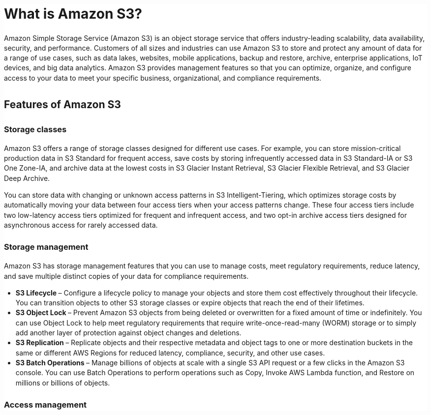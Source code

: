 # What is Amazon S3?

Amazon Simple Storage Service (Amazon S3) is an object storage service that offers industry-leading scalability, data availability, security, and performance. Customers of all sizes and industries can use Amazon S3 to store and protect any amount of data for a range of use cases, such as data lakes, websites, mobile applications, backup and restore, archive, enterprise applications, IoT devices, and big data analytics. Amazon S3 provides management features so that you can optimize, organize, and configure access to your data to meet your specific business, organizational, and compliance requirements.

## Features of Amazon S3

### Storage classes

Amazon S3 offers a range of storage classes designed for different use cases. For example, you can store mission-critical production data in S3 Standard for frequent access, save costs by storing infrequently accessed data in S3 Standard-IA or S3 One Zone-IA, and archive data at the lowest costs in S3 Glacier Instant Retrieval, S3 Glacier Flexible Retrieval, and S3 Glacier Deep Archive.

You can store data with changing or unknown access patterns in S3 Intelligent-Tiering, which optimizes storage costs by automatically moving your data between four access tiers when your access patterns change. These four access tiers include two low-latency access tiers optimized for frequent and infrequent access, and two opt-in archive access tiers designed for asynchronous access for rarely accessed data.

### Storage management

Amazon S3 has storage management features that you can use to manage costs, meet regulatory requirements, reduce latency, and save multiple distinct copies of your data for compliance requirements.

<ul>
<li><strong> S3 Lifecycle </strong> – Configure a lifecycle policy to manage your objects and store them cost effectively throughout their lifecycle. You can transition objects to other S3 storage classes or expire objects that reach the end of their lifetimes.
</li>
<li><strong> S3 Object Lock </strong> – Prevent Amazon S3 objects from being deleted or overwritten for a fixed amount of time or indefinitely. You can use Object Lock to help meet regulatory requirements that require write-once-read-many (WORM) storage or to simply add another layer of protection against object changes and deletions.
</li>
<li><strong> S3 Replication </strong> – Replicate objects and their respective metadata and object tags to one or more destination buckets in the same or different AWS Regions for reduced latency, compliance, security, and other use cases.
</li>
<li><strong> S3 Batch Operations </strong> – Manage billions of objects at scale with a single S3 API request or a few clicks in the Amazon S3 console. You can use Batch Operations to perform operations such as Copy, Invoke AWS Lambda function, and Restore on millions or billions of objects.
</li>
</ul>

### Access management
